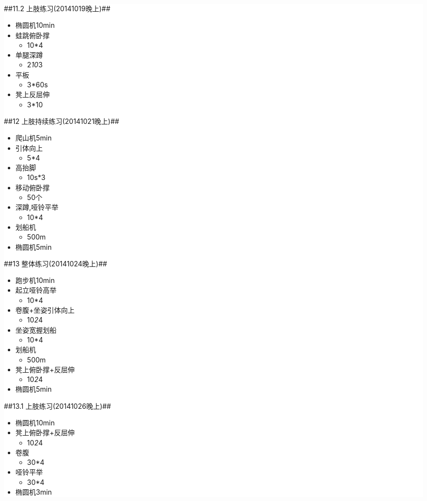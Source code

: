 

##11.2 上肢练习(20141019晚上)##
* 椭圆机10min
* 蛙跳俯卧撑
  * 10*4
* 单腿深蹲
  * 2*10*3
* 平板
  * 3*60s
* 凳上反屈伸
  * 3*10



##12 上肢持续练习(20141021晚上)##
* 爬山机5min
* 引体向上
  * 5*4
* 高抬脚
  * 10s*3
* 移动俯卧撑
  * 50个
* 深蹲,哑铃平举
  * 10*4
* 划船机
  * 500m
* 椭圆机5min



##13 整体练习(20141024晚上)##
* 跑步机10min
* 起立哑铃高举
  * 10*4
* 卷腹+坐姿引体向上
  * 10*2*4
* 坐姿宽握划船
  * 10*4
* 划船机
  * 500m
* 凳上俯卧撑+反屈伸
  * 10*2*4
* 椭圆机5min



##13.1 上肢练习(20141026晚上)##
* 椭圆机10min
* 凳上俯卧撑+反屈伸
  * 10*2*4
* 卷腹
  * 30*4
* 哑铃平举
  * 30*4
* 椭圆机3min
